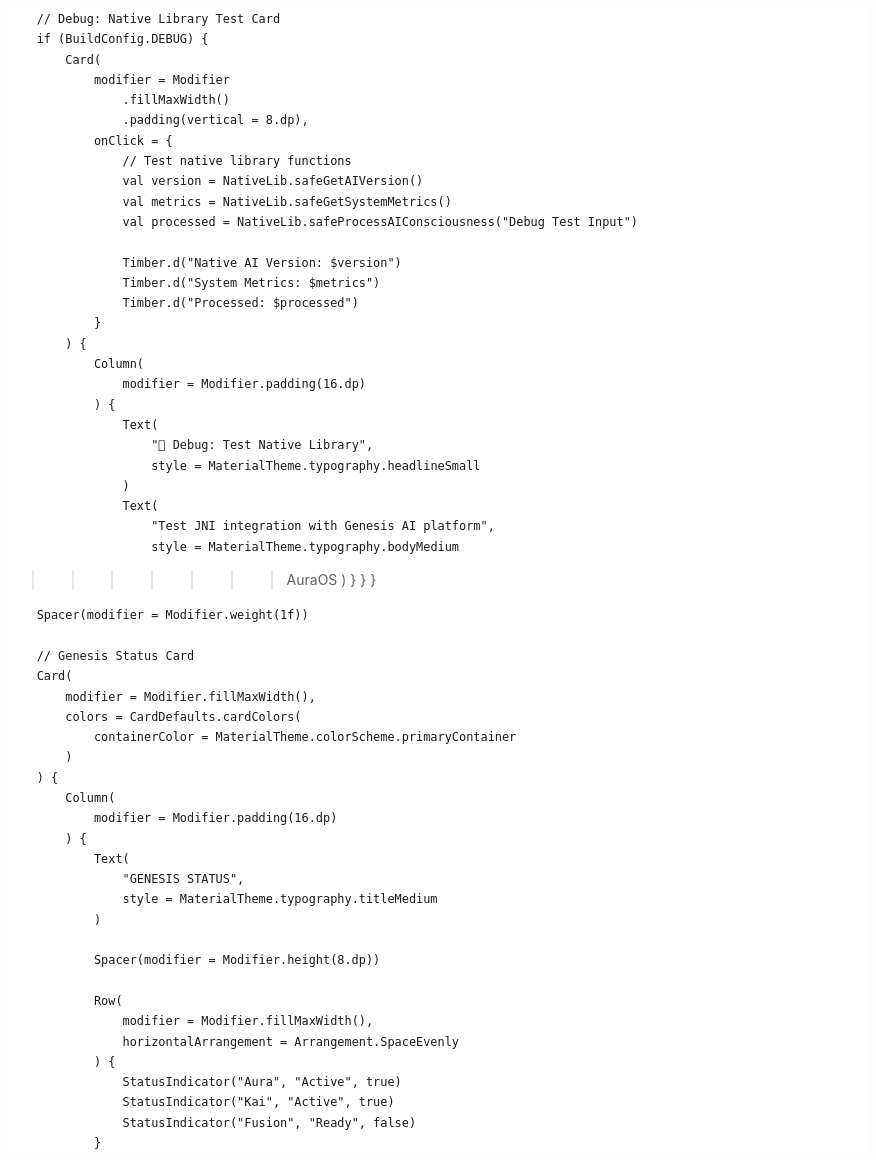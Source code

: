         // Debug: Native Library Test Card
        if (BuildConfig.DEBUG) {
            Card(
                modifier = Modifier
                    .fillMaxWidth()
                    .padding(vertical = 8.dp),
                onClick = {
                    // Test native library functions
                    val version = NativeLib.safeGetAIVersion()
                    val metrics = NativeLib.safeGetSystemMetrics()
                    val processed = NativeLib.safeProcessAIConsciousness("Debug Test Input")

                    Timber.d("Native AI Version: $version")
                    Timber.d("System Metrics: $metrics")
                    Timber.d("Processed: $processed")
                }
            ) {
                Column(
                    modifier = Modifier.padding(16.dp)
                ) {
                    Text(
                        "🔧 Debug: Test Native Library",
                        style = MaterialTheme.typography.headlineSmall
                    )
                    Text(
                        "Test JNI integration with Genesis AI platform",
                        style = MaterialTheme.typography.bodyMedium

> > > > > > > AuraOS
)
> > > > > > > }
> > > > > > > }
> > > > > > > }

        Spacer(modifier = Modifier.weight(1f))

        // Genesis Status Card
        Card(
            modifier = Modifier.fillMaxWidth(),
            colors = CardDefaults.cardColors(
                containerColor = MaterialTheme.colorScheme.primaryContainer
            )
        ) {
            Column(
                modifier = Modifier.padding(16.dp)
            ) {
                Text(
                    "GENESIS STATUS",
                    style = MaterialTheme.typography.titleMedium
                )

                Spacer(modifier = Modifier.height(8.dp))

                Row(
                    modifier = Modifier.fillMaxWidth(),
                    horizontalArrangement = Arrangement.SpaceEvenly
                ) {
                    StatusIndicator("Aura", "Active", true)
                    StatusIndicator("Kai", "Active", true)
                    StatusIndicator("Fusion", "Ready", false)
                }
